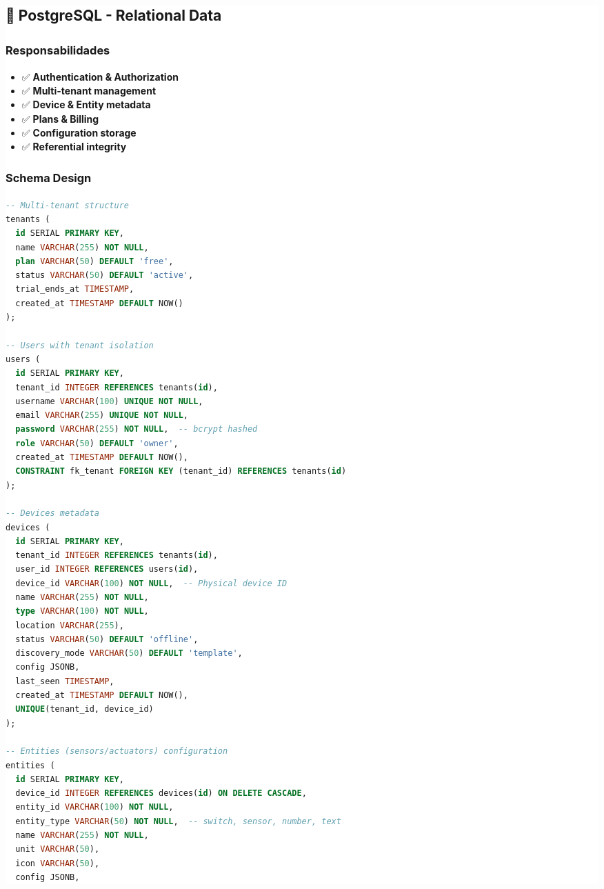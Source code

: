 
## 🐘 PostgreSQL - Relational Data

### Responsabilidades

- ✅ **Authentication & Authorization**
- ✅ **Multi-tenant management**
- ✅ **Device & Entity metadata**
- ✅ **Plans & Billing**
- ✅ **Configuration storage**
- ✅ **Referential integrity**

### Schema Design
```sql
-- Multi-tenant structure
tenants (
  id SERIAL PRIMARY KEY,
  name VARCHAR(255) NOT NULL,
  plan VARCHAR(50) DEFAULT 'free',
  status VARCHAR(50) DEFAULT 'active',
  trial_ends_at TIMESTAMP,
  created_at TIMESTAMP DEFAULT NOW()
);

-- Users with tenant isolation
users (
  id SERIAL PRIMARY KEY,
  tenant_id INTEGER REFERENCES tenants(id),
  username VARCHAR(100) UNIQUE NOT NULL,
  email VARCHAR(255) UNIQUE NOT NULL,
  password VARCHAR(255) NOT NULL,  -- bcrypt hashed
  role VARCHAR(50) DEFAULT 'owner',
  created_at TIMESTAMP DEFAULT NOW(),
  CONSTRAINT fk_tenant FOREIGN KEY (tenant_id) REFERENCES tenants(id)
);

-- Devices metadata
devices (
  id SERIAL PRIMARY KEY,
  tenant_id INTEGER REFERENCES tenants(id),
  user_id INTEGER REFERENCES users(id),
  device_id VARCHAR(100) NOT NULL,  -- Physical device ID
  name VARCHAR(255) NOT NULL,
  type VARCHAR(100) NOT NULL,
  location VARCHAR(255),
  status VARCHAR(50) DEFAULT 'offline',
  discovery_mode VARCHAR(50) DEFAULT 'template',
  config JSONB,
  last_seen TIMESTAMP,
  created_at TIMESTAMP DEFAULT NOW(),
  UNIQUE(tenant_id, device_id)
);

-- Entities (sensors/actuators) configuration
entities (
  id SERIAL PRIMARY KEY,
  device_id INTEGER REFERENCES devices(id) ON DELETE CASCADE,
  entity_id VARCHAR(100) NOT NULL,
  entity_type VARCHAR(50) NOT NULL,  -- switch, sensor, number, text
  name VARCHAR(255) NOT NULL,
  unit VARCHAR(50),
  icon VARCHAR(50),
  config JSONB,
```